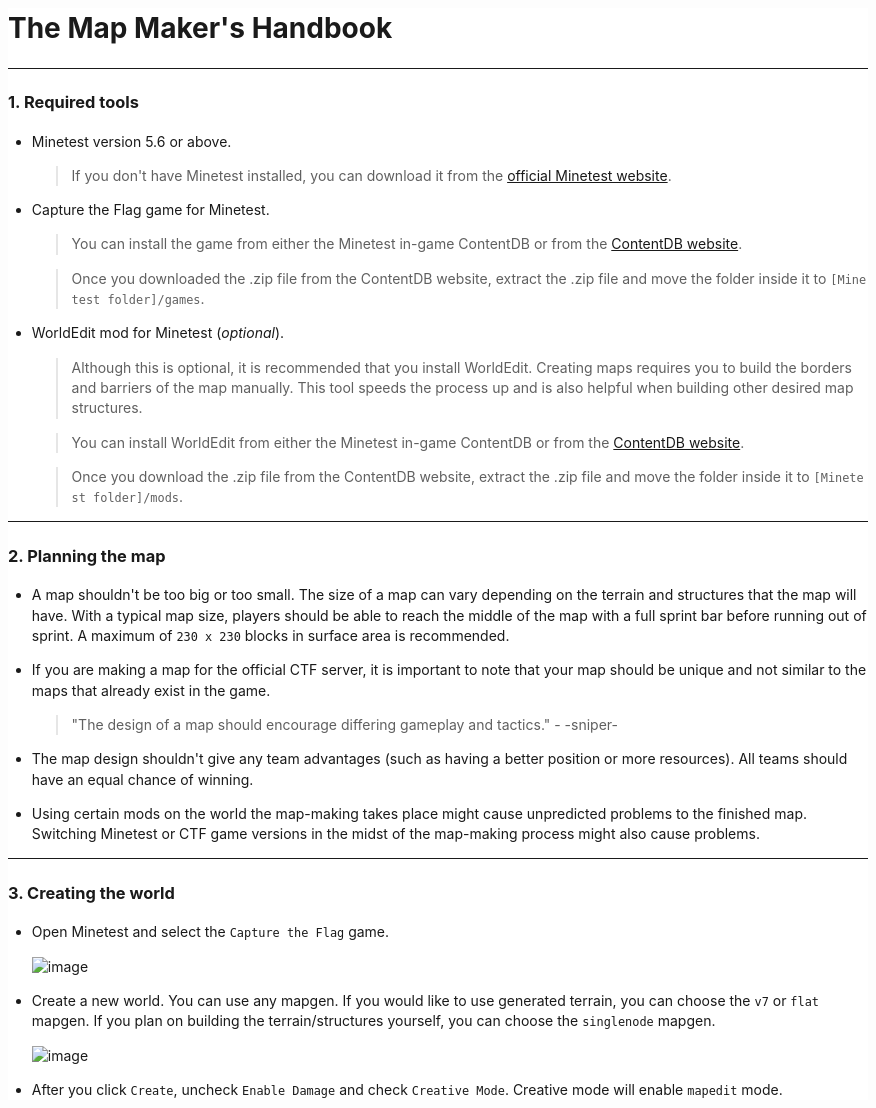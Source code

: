 # The Map Maker's Handbook

***
### 1. Required tools
* Minetest version 5.6 or above.
    > If you don't have Minetest installed, you can download it from the [official Minetest website](https://www.minetest.net/).
* Capture the Flag game for Minetest.
    > You can install the game from either the Minetest in-game ContentDB or from the [ContentDB website](https://content.minetest.net/packages/rubenwardy/capturetheflag/).
    
    > Once you downloaded the .zip file from the ContentDB website, extract the .zip file and move the folder inside it to `[Minetest folder]/games`.
* WorldEdit mod for Minetest (_optional_).
    > Although this is optional, it is recommended that you install WorldEdit. Creating maps requires you to build the borders and barriers of the map manually. This tool speeds the process up and is also helpful when building other desired map structures.

    > You can install WorldEdit from either the Minetest in-game ContentDB or from the [ContentDB website](https://content.minetest.net/packages/sfan5/worldedit/).

    > Once you download the .zip file from the ContentDB website, extract the .zip file and move the folder inside it to `[Minetest folder]/mods`.
  
***
### 2. Planning the map
* A map shouldn't be too big or too small. The size of a map can vary depending on the terrain and structures that the map will have. With a typical map size, players should be able to reach the middle of the map with a full sprint bar before running out of sprint. A maximum of `230 x 230` blocks in surface area is recommended.
* If you are making a map for the official CTF server, it is important to note that your map should be unique and not similar to the maps that already exist in the game.

    > "The design of a map should encourage differing gameplay and tactics." - -sniper-
* The map design shouldn't give any team advantages (such as having a better position or more resources). All teams should have an equal chance of winning.
* Using certain mods on the world the map-making takes place might cause unpredicted problems to the finished map. Switching Minetest or CTF game versions in the midst of the map-making process might also cause problems.
  
***
### 3. Creating the world
* Open Minetest and select the `Capture the Flag` game.
  
  ![image](https://github.com/CTF-handbooks/map-maker-handbook/assets/88883098/d64da4d8-10e7-4a0e-b555-775f3804097b)
* Create a new world. You can use any mapgen. If you would like to use generated terrain, you can choose the `v7` or `flat` mapgen. If you plan on building the terrain/structures yourself, you can choose the `singlenode` mapgen. 

  ![image](https://github.com/CTF-handbooks/map-maker-handbook/assets/88883098/d49ea3a7-87b4-4d42-af98-e003790b8ad4)
* After you click `Create`, uncheck `Enable Damage` and check `Creative Mode`. Creative mode will enable `mapedit` mode.
  